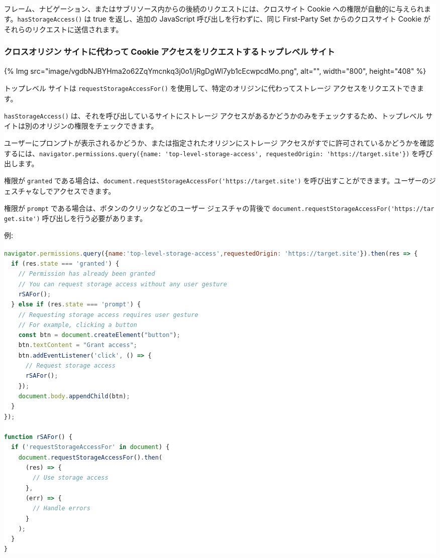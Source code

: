 フレーム、ナビゲーション、またはサブリソース内からの後続のリクエストには、クロスサイト Cookie への権限が自動的に与えられます。`hasStorageAccess()` は true を返し、追加の JavaScript 呼び出しを行わずに、同じ First-Party Set からのクロスサイト Cookie がそれらのリクエストに送信されます。

### クロスオリジン サイトに代わって Cookie アクセスをリクエストするトップレベル サイト

{% Img src="image/vgdbNJBYHma2o62ZqYmcnkq3j0o1/jRgDgWl7yb1cEcwpcdMo.png", alt="", width="800", height="408" %}

トップレベル サイトは `requestStorageAccessFor()` を使用して、特定のオリジンに代わってストレージ アクセスをリクエストできます。

`hasStorageAccess()` は、それを呼び出しているサイトにストレージ アクセスがあるかどうかのみをチェックするため、トップレベル サイトは別のオリジンの権限をチェックできます。

ユーザーにプロンプ​​トが表示されるかどうか、または指定されたオリジンにストレージ アクセスがすでに許可されているかどうかを確認するには、`navigator.permissions.query({name: 'top-level-storage-access', requestedOrigin: 'https://target.site'})` を呼び出します。

権限が `granted` である場合は、`document.requestStorageAccessFor('https://target.site')` を呼び出すことができます。ユーザーのジェスチャなしでアクセスできます。

権限が `prompt` である場合は、ボタンのクリックなどのユーザー ジェスチャの背後で `document.requestStorageAccessFor('https://target.site')` 呼び出しを行う必要があります。

例:

```js
navigator.permissions.query({name:'top-level-storage-access',requestedOrigin: 'https://target.site'}).then(res => {
  if (res.state === 'granted') {
    // Permission has already been granted
    // You can request storage access without any user gesture
    rSAFor();
  } else if (res.state === 'prompt') {
    // Requesting storage access requires user gesture
    // For example, clicking a button
    const btn = document.createElement("button");
    btn.textContent = "Grant access";
    btn.addEventListener('click', () => {
      // Request storage access
      rSAFor();
    });
    document.body.appendChild(btn);
  }
});

function rSAFor() {
  if ('requestStorageAccessFor' in document) {
    document.requestStorageAccessFor().then(
      (res) => {
        // Use storage access
      },
      (err) => {
        // Handle errors
      }
    );
  }
}
```
